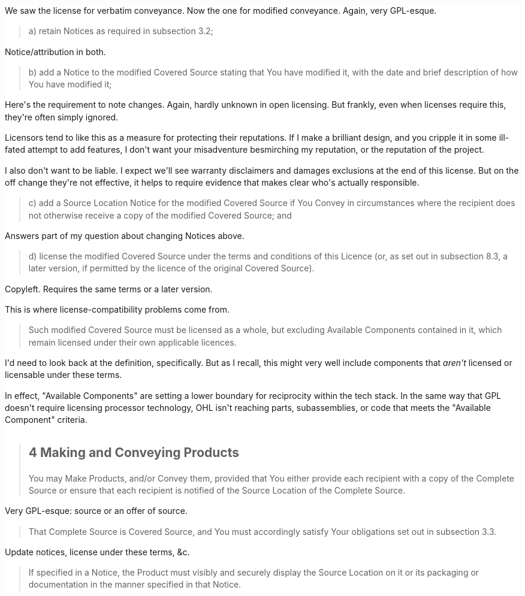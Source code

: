 We saw the license for verbatim conveyance.  Now the one for modified conveyance.  Again, very GPL-esque.

> a) retain Notices as required in subsection 3.2;

Notice/attribution in both.

> b) add a Notice to the modified Covered Source stating that You have modified it, with the date and brief description of how You have modified it;

Here's the requirement to note changes.  Again, hardly unknown in open licensing.  But frankly, even when licenses require this, they're often simply ignored.

Licensors tend to like this as a measure for protecting their reputations.  If I make a brilliant design, and you cripple it in some ill-fated attempt to add features, I don't want your misadventure besmirching my reputation, or the reputation of the project.

I also don't want to be liable.  I expect we'll see warranty disclaimers and damages exclusions at the end of this license.  But on the off change they're not effective, it helps to require evidence that makes clear who's actually responsible.

> c) add a Source Location Notice for the modified Covered Source if You Convey in circumstances where the recipient does not otherwise receive a copy of the modified Covered Source; and

Answers part of my question about changing Notices above.

> d) license the modified Covered Source under the terms and conditions of this Licence (or, as set out in subsection 8.3, a later version, if permitted by the licence of the original Covered Source).

Copyleft.  Requires the same terms or a later version.

This is where license-compatibility problems come from.

> Such modified Covered Source must be licensed as a whole, but excluding Available Components contained in it, which remain licensed under their own applicable licences.

I'd need to look back at the definition, specifically.  But as I recall, this might very well include components that _aren't_ licensed or licensable under these terms.

In effect, "Available Components" are setting a lower boundary for reciprocity within the tech stack.  In the same way that GPL doesn't require licensing processor technology, OHL isn't reaching parts, subassemblies, or code that meets the "Available Component" criteria.

> ## 4 Making and Conveying Products
>
> You may Make Products, and/or Convey them, provided that You either provide each recipient with a copy of the Complete Source or ensure that each recipient is notified of the Source Location of the Complete Source.

Very GPL-esque:  source or an offer of source.

> That Complete Source is Covered Source, and You must accordingly satisfy Your obligations set out in subsection 3.3.

Update notices, license under these terms, &c.

> If specified in a Notice, the Product must visibly and securely display the Source Location on it or its packaging or documentation in the manner specified in that Notice.
